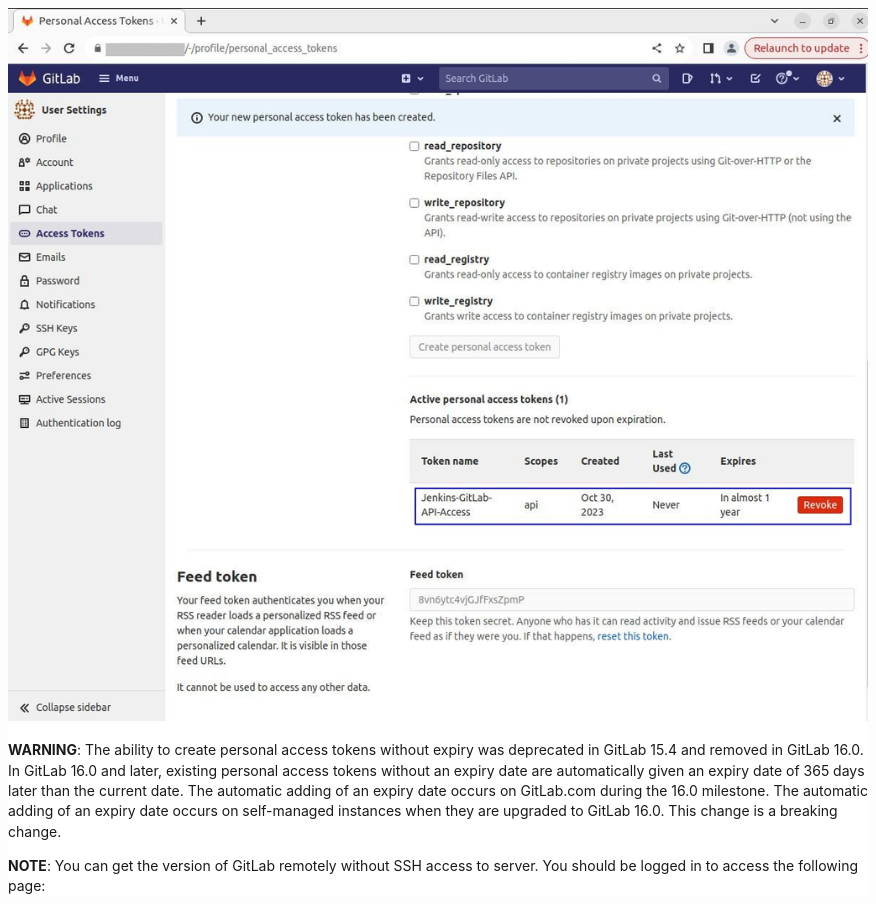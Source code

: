 ![jenkins-gitlab-intg-07](./jenkins.gitlab.integration.images/jenkins-gitlab-intg-07-active-personal-access-token.jpg)



**WARNING**: The ability to create personal access tokens without expiry was deprecated in GitLab 15.4 and removed in GitLab 16.0.
In GitLab 16.0 and later, existing personal access tokens without an expiry date are automatically given an expiry date
of 365 days later than the current date. The automatic adding of an expiry date occurs on GitLab.com during the 16.0 milestone.
The automatic adding of an expiry date occurs on self-managed instances when they are upgraded to GitLab 16.0. This change is 
a breaking change.


**NOTE**: You can get the version of GitLab remotely without SSH access to server. You should be logged in to access
the following page:
